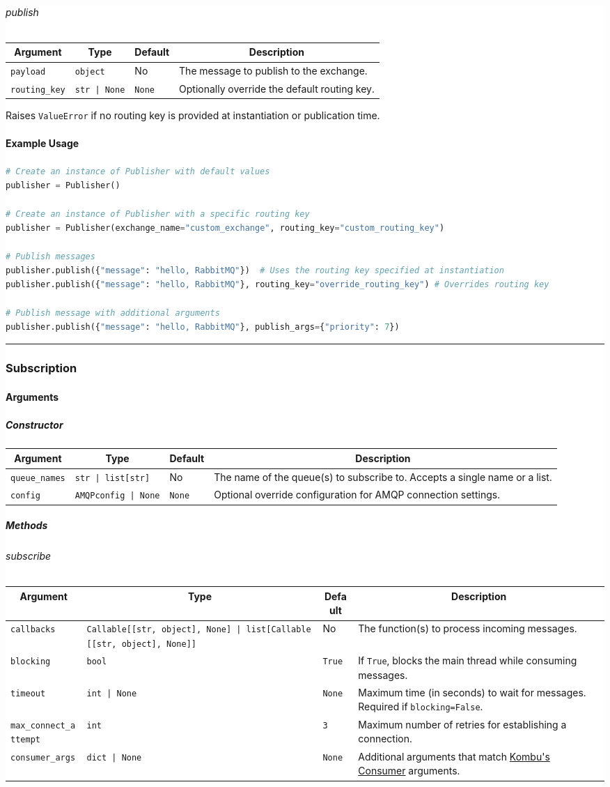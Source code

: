 ###### publish

| Argument      | Type          | Default | Description                                  |
| ------------- | ------------- | ------- | -------------------------------------------- |
| `payload`     | `object`      | No      | The message to publish to the exchange.      |
| `routing_key` | `str \| None` | `None`  | Optionally override the default routing key. |

Raises `ValueError` if no routing key is provided at instantiation or publication time.

#### Example Usage

```python
# Create an instance of Publisher with default values
publisher = Publisher()

# Create an instance of Publisher with a specific routing key
publisher = Publisher(exchange_name="custom_exchange", routing_key="custom_routing_key")

# Publish messages
publisher.publish({"message": "hello, RabbitMQ"})  # Uses the routing key specified at instantiation
publisher.publish({"message": "hello, RabbitMQ"}, routing_key="override_routing_key") # Overrides routing key

# Publish message with additional arguments
publisher.publish({"message": "hello, RabbitMQ"}, publish_args={"priority": 7})
```

---

### Subscription

#### Arguments

##### Constructor

| Argument      | Type                 | Default | Description                                                                |
| ------------- | -------------------- | ------- | -------------------------------------------------------------------------- |
| `queue_names` | `str \| list[str]`   | No      | The name of the queue(s) to subscribe to. Accepts a single name or a list. |
| `config`      | `AMQPconfig \| None` | `None`  | Optional override configuration for AMQP connection settings.              |

##### Methods

###### subscribe

| Argument              | Type                                                                   | Default | Description                                                                                                                                                                                 |
| --------------------- | ---------------------------------------------------------------------- | ------- | ------------------------------------------------------------------------------------------------------------------------------------------------------------------------------------------- |
| `callbacks`           | `Callable[[str, object], None] \| list[Callable[[str, object], None]]` | No      | The function(s) to process incoming messages.                                                                                                                                               |
| `blocking`            | `bool`                                                                 | `True`  | If `True`, blocks the main thread while consuming messages.                                                                                                                                 |
| `timeout`             | `int \| None`                                                          | `None`  | Maximum time (in seconds) to wait for messages. Required if `blocking=False`.                                                                                                               |
| `max_connect_attempt` | `int`                                                                  | `3`     | Maximum number of retries for establishing a connection.                                                                                                                                    |
| `consumer_args`       | `dict \| None`                                                         | `None`  | Additional arguments that match [Kombu's Consumer](https://docs.celeryq.dev/projects/kombu/en/stable/userguide/consumers.html#:~:text=Message%20consumer.-,Arguments,-%3A%C2%B6) arguments. |
